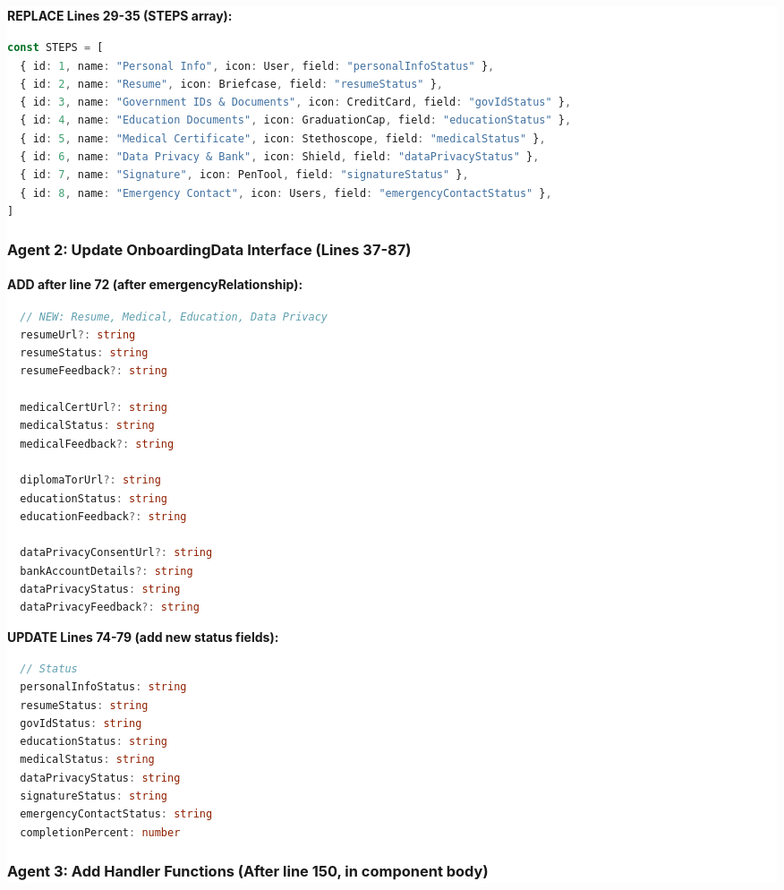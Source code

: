 **REPLACE Lines 29-35 (STEPS array):**
```typescript
const STEPS = [
  { id: 1, name: "Personal Info", icon: User, field: "personalInfoStatus" },
  { id: 2, name: "Resume", icon: Briefcase, field: "resumeStatus" },
  { id: 3, name: "Government IDs & Documents", icon: CreditCard, field: "govIdStatus" },
  { id: 4, name: "Education Documents", icon: GraduationCap, field: "educationStatus" },
  { id: 5, name: "Medical Certificate", icon: Stethoscope, field: "medicalStatus" },
  { id: 6, name: "Data Privacy & Bank", icon: Shield, field: "dataPrivacyStatus" },
  { id: 7, name: "Signature", icon: PenTool, field: "signatureStatus" },
  { id: 8, name: "Emergency Contact", icon: Users, field: "emergencyContactStatus" },
]
```

### Agent 2: Update OnboardingData Interface (Lines 37-87)

**ADD after line 72 (after emergencyRelationship):**
```typescript
  // NEW: Resume, Medical, Education, Data Privacy
  resumeUrl?: string
  resumeStatus: string
  resumeFeedback?: string
  
  medicalCertUrl?: string
  medicalStatus: string
  medicalFeedback?: string
  
  diplomaTorUrl?: string
  educationStatus: string
  educationFeedback?: string
  
  dataPrivacyConsentUrl?: string
  bankAccountDetails?: string
  dataPrivacyStatus: string
  dataPrivacyFeedback?: string
```

**UPDATE Lines 74-79 (add new status fields):**
```typescript
  // Status
  personalInfoStatus: string
  resumeStatus: string
  govIdStatus: string
  educationStatus: string
  medicalStatus: string
  dataPrivacyStatus: string
  signatureStatus: string
  emergencyContactStatus: string
  completionPercent: number
```

### Agent 3: Add Handler Functions (After line 150, in component body)
